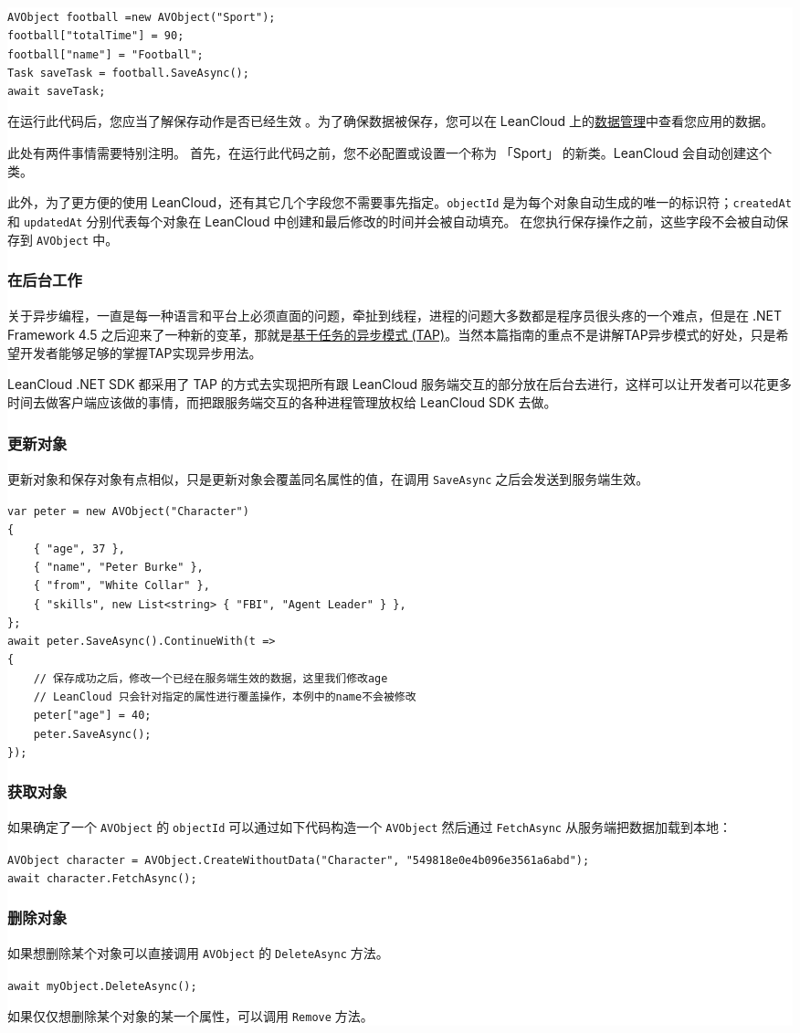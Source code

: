```
AVObject football =new AVObject("Sport");
football["totalTime"] = 90;
football["name"] = "Football";
Task saveTask = football.SaveAsync();
await saveTask;
```
在运行此代码后，您应当了解保存动作是否已经生效 。为了确保数据被保存，您可以在 LeanCloud 上的[数据管理](/data.html?appid={{appid}})中查看您应用的数据。

此处有两件事情需要特别注明。
首先，在运行此代码之前，您不必配置或设置一个称为 「Sport」 的新类。LeanCloud 会自动创建这个类。

此外，为了更方便的使用 LeanCloud，还有其它几个字段您不需要事先指定。`objectId` 是为每个对象自动生成的唯一的标识符；`createdAt` 和 `updatedAt` 分别代表每个对象在 LeanCloud 中创建和最后修改的时间并会被自动填充。
在您执行保存操作之前，这些字段不会被自动保存到 `AVObject` 中。
### 在后台工作
关于异步编程，一直是每一种语言和平台上必须直面的问题，牵扯到线程，进程的问题大多数都是程序员很头疼的一个难点，但是在 .NET Framework 4.5 之后迎来了一种新的变革，那就是[基于任务的异步模式 (TAP)](http://msdn.microsoft.com/zh-cn/library/hh873175.aspx)。当然本篇指南的重点不是讲解TAP异步模式的好处，只是希望开发者能够足够的掌握TAP实现异步用法。

LeanCloud .NET SDK 都采用了 TAP 的方式去实现把所有跟 LeanCloud 服务端交互的部分放在后台去进行，这样可以让开发者可以花更多时间去做客户端应该做的事情，而把跟服务端交互的各种进程管理放权给 LeanCloud SDK 去做。
### 更新对象
更新对象和保存对象有点相似，只是更新对象会覆盖同名属性的值，在调用 `SaveAsync` 之后会发送到服务端生效。

```
var peter = new AVObject("Character")
{
	{ "age", 37 },
	{ "name", "Peter Burke" },
    { "from", "White Collar" },
	{ "skills", new List<string> { "FBI", "Agent Leader" } },
};
await peter.SaveAsync().ContinueWith(t =>
{
	// 保存成功之后，修改一个已经在服务端生效的数据，这里我们修改age
	// LeanCloud 只会针对指定的属性进行覆盖操作，本例中的name不会被修改
	peter["age"] = 40;
	peter.SaveAsync();
});
```
### 获取对象
如果确定了一个 `AVObject` 的 `objectId` 可以通过如下代码构造一个 `AVObject` 然后通过 `FetchAsync` 从服务端把数据加载到本地：

```
AVObject character = AVObject.CreateWithoutData("Character", "549818e0e4b096e3561a6abd");
await character.FetchAsync();
```

### 删除对象
如果想删除某个对象可以直接调用 `AVObject` 的 `DeleteAsync` 方法。

```
await myObject.DeleteAsync();
```
如果仅仅想删除某个对象的某一个属性，可以调用 `Remove` 方法。

